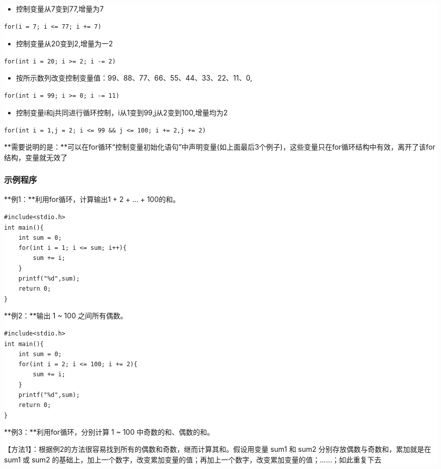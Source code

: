 - 控制变量从7变到77,增量为7

```
for(i = 7; i <= 77; i += 7)
```

- 控制变量从20变到2,增量为一2

```
for(int i = 20; i >= 2; i -= 2)
```

- 按所示数列改变控制变量值：99、88、77、66、55、44、33、22、11、0,

```
for(int i = 99; i >= 0; i -= 11)
```

- 控制变量i和j共同进行循环控制，i从1变到99,j从2变到100,增量均为2

```
for(int i = 1,j = 2; i <= 99 && j <= 100; i += 2,j += 2)
```

**需要说明的是：**可以在for循环“控制变量初始化语句”中声明变量(如上面最后3个例子)，这些变量只在for循环结构中有效，离开了该for结构，变量就无效了

### 示例程序

**例1：**利用for循环，计算输出1 + 2 + … + 100的和。

```
#include<stdio.h>
int main(){
	int sum = 0;
	for(int i = 1; i <= sum; i++){
		sum += i;
	}
	printf("%d",sum);
	return 0;
}
```

**例2：**输出 1 ~ 100 之间所有偶数。

```
#include<stdio.h>
int main(){
	int sum = 0;
	for(int i = 2; i <= 100; i += 2){
		sum += i;
	}
	printf("%d",sum);
	return 0;
}
```

**例3：**利用for循环，分别计算 1 ~ 100 中奇数的和、偶数的和。

【方法1】：根据例2的方法很容易找到所有的偶数和奇数，继而计算其和。假设用变量 sum1 和 sum2 分别存放偶数与奇数和，累加就是在 sum1 或 sum2 的基础上，加上一个数字，改变累加变量的值；再加上一个数字，改变累加变量的值；……；如此重复下去

